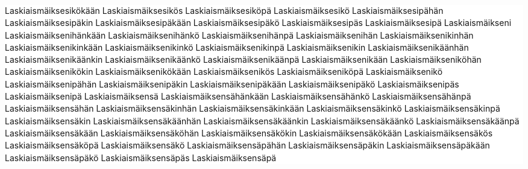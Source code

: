 Laskiaismäiksesikökään
Laskiaismäiksesikös
Laskiaismäiksesiköpä
Laskiaismäiksesikö
Laskiaismäiksesipähän
Laskiaismäiksesipäkin
Laskiaismäiksesipäkään
Laskiaismäiksesipäkö
Laskiaismäiksesipäs
Laskiaismäiksesipä
Laskiaismäikseni
Laskiaismäiksenihänkään
Laskiaismäiksenihänkö
Laskiaismäiksenihänpä
Laskiaismäiksenihän
Laskiaismäiksenikinhän
Laskiaismäiksenikinkään
Laskiaismäiksenikinkö
Laskiaismäiksenikinpä
Laskiaismäiksenikin
Laskiaismäiksenikäänhän
Laskiaismäiksenikäänkin
Laskiaismäiksenikäänkö
Laskiaismäiksenikäänpä
Laskiaismäiksenikään
Laskiaismäikseniköhän
Laskiaismäiksenikökin
Laskiaismäiksenikökään
Laskiaismäiksenikös
Laskiaismäikseniköpä
Laskiaismäiksenikö
Laskiaismäiksenipähän
Laskiaismäiksenipäkin
Laskiaismäiksenipäkään
Laskiaismäiksenipäkö
Laskiaismäiksenipäs
Laskiaismäiksenipä
Laskiaismäiksensä
Laskiaismäiksensähänkään
Laskiaismäiksensähänkö
Laskiaismäiksensähänpä
Laskiaismäiksensähän
Laskiaismäiksensäkinhän
Laskiaismäiksensäkinkään
Laskiaismäiksensäkinkö
Laskiaismäiksensäkinpä
Laskiaismäiksensäkin
Laskiaismäiksensäkäänhän
Laskiaismäiksensäkäänkin
Laskiaismäiksensäkäänkö
Laskiaismäiksensäkäänpä
Laskiaismäiksensäkään
Laskiaismäiksensäköhän
Laskiaismäiksensäkökin
Laskiaismäiksensäkökään
Laskiaismäiksensäkös
Laskiaismäiksensäköpä
Laskiaismäiksensäkö
Laskiaismäiksensäpähän
Laskiaismäiksensäpäkin
Laskiaismäiksensäpäkään
Laskiaismäiksensäpäkö
Laskiaismäiksensäpäs
Laskiaismäiksensäpä
